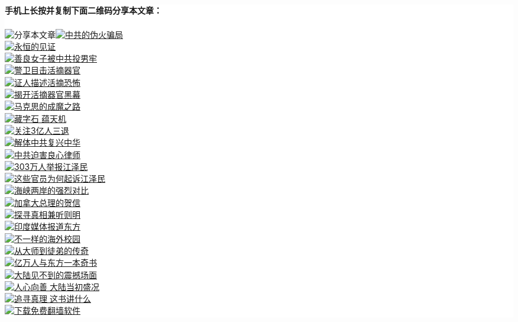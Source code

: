 <strong>手机上长按并复制下面二维码分享本文章：</strong><br><br><img src="http://www.szzd.org/v.php?action=qrcode&url=/gb/11/2/24/n3179534.md%231" title="分享本文章"></td><td VALIGN=TOP><a href="/gb/16/1/21/n4622075.md?dfh#1" target="_blank"><img src="https://raw.githubusercontent.com/ucfrfg374/djy/master/gb/300/wei-f1.jpg" title="中共的伪火骗局"  alt="中共的伪火骗局"></a><br><a href="https://github.com/ucfrfg374/www/blob/master/README.md?dfh#9" target="_blank"><img src="https://raw.githubusercontent.com/ucfrfg374/djy/master/gb/300/yong-h.jpg" title="永恒的见证"  alt="永恒的见证"></a><br><a href="/gb/13/9/29/n3974789.md?dfh#1" target="_blank"><img src="https://raw.githubusercontent.com/ucfrfg374/djy/master/gb/300/shang-lnz.jpg" title="善良女子被中共投男牢"  alt="善良女子被中共投男牢"></a><br><a href="/gb/16/3/16/n4663449.md?dfh#1" target="_blank"><img src="https://raw.githubusercontent.com/ucfrfg374/djy/master/gb/300/huo-z3.jpg" title="警卫目击活摘器官"  alt="警卫目击活摘器官"></a><br><a href="/gb/16/8/7/n8177641.md?dfh#1" target="_blank"><img src="https://raw.githubusercontent.com/ucfrfg374/djy/master/gb/300/huo-z4.jpg" title="证人描述活摘恐怖"  alt="证人描述活摘恐怖"></a><br><a href="/gb/10/4/19/n2881569.md?dfh#1" target="_blank"><img src="https://raw.githubusercontent.com/ucfrfg374/djy/master/gb/300/huo-z1.jpg" title="揭开活摘器官黑幕"  alt="揭开活摘器官黑幕"></a><br><a href="/gb/10/11/7/n3077476.md?dfh#1" target="_blank"><img src="https://raw.githubusercontent.com/ucfrfg374/djy/master/gb/300/ma-ks.jpg" title="马克思的成魔之路"  alt="马克思的成魔之路"></a><br><a href="/gb/14/6/9/n4173977.md?dfh#1" target="_blank"><img src="https://raw.githubusercontent.com/ucfrfg374/djy/master/gb/300/chang-zs.jpg" title="藏字石 蕴天机"  alt="藏字石 蕴天机"></a><br><a href="/gb/18/5/10/n10381511.md?dfh#1" target="_blank"><img src="https://raw.githubusercontent.com/ucfrfg374/djy/master/gb/300/st1.jpg" title="关注3亿人三退"  alt="关注3亿人三退"></a><br><a href="/gb/18/3/21/n10237682.md?dfh#1" target="_blank"><img src="https://raw.githubusercontent.com/ucfrfg374/djy/master/gb/300/jie-t.jpg" title="解体中共复兴中华"  alt="解体中共复兴中华"></a><br><a href="/gb/9/2/9/n2422991.md?dfh#1" target="_blank"><img src="https://raw.githubusercontent.com/ucfrfg374/djy/master/gb/300/gao-zs.jpg" title="中共迫害良心律师"  alt="中共迫害良心律师"></a><br><a href="/gb/18/12/9/n10900044.md?dfh#1" target="_blank"><img src="https://raw.githubusercontent.com/ucfrfg374/djy/master/gb/300/sj1.jpg" title="303万人举报江泽民"  alt="303万人举报江泽民"></a><br><a href="/gb/18/8/28/n10672014.md?dfh#1" target="_blank"><img src="https://raw.githubusercontent.com/ucfrfg374/djy/master/gb/300/sj2.jpg" title="这些官员为何起诉江泽民"  alt="这些官员为何起诉江泽民"></a><br><a href="/gb/8/12/18/n2367165.md?dfh#1" target="_blank"><img src="https://raw.githubusercontent.com/ucfrfg374/djy/master/gb/300/liangan.jpg" title="海峡两岸的强烈对比"  alt="海峡两岸的强烈对比"></a><br><a href="/gb/15/12/10/n4593139.md?dfh#1" target="_blank"><img src="https://raw.githubusercontent.com/ucfrfg374/djy/master/gb/300/jia-ndzl.jpg" title="加拿大总理的贺信"  alt="加拿大总理的贺信"></a><br><a href="/gb/11/6/17/n3289382.md?dfh#1" target="_blank"><img src="https://raw.githubusercontent.com/ucfrfg374/djy/master/gb/300/xiao-wd.jpg" title="探寻真相兼听则明"  alt="探寻真相兼听则明"></a><br><a href="/gb/18/10/27/n10812623.md?dfh#1" target="_blank"><img src="https://raw.githubusercontent.com/ucfrfg374/djy/master/gb/300/yindu.jpg" title="印度媒体报道东方"  alt="印度媒体报道东方"></a><br><a href="/gb/18/6/9/n10469652.md?dfh#1" target="_blank"><img src="https://raw.githubusercontent.com/ucfrfg374/djy/master/gb/300/xie-j.jpg" title="不一样的海外校园"  alt="不一样的海外校园"></a><br><a href="/gb/7/4/5/n1669415.md?dfh#1" target="_blank"><img src="https://raw.githubusercontent.com/ucfrfg374/djy/master/gb/300/li-up.jpg" title="从大师到徒弟的传奇"  alt="从大师到徒弟的传奇"></a><br><a href="/gb/17/5/26/n9191512.md?dfh#1" target="_blank"><img src="https://raw.githubusercontent.com/ucfrfg374/djy/master/gb/300/zfl2.jpg" title="亿万人与东方一本奇书"  alt="亿万人与东方一本奇书"></a><br><a href="/gb/13/11/27/n4020290.md?dfh#1" target="_blank"><img src="https://raw.githubusercontent.com/ucfrfg374/djy/master/gb/300/zhen-h.jpg" title="大陆见不到的震撼场面"  alt="大陆见不到的震撼场面"></a><br><a href="/gb/15/7/17/n4482910.md?dfh#1" target="_blank"><img src="https://raw.githubusercontent.com/ucfrfg374/djy/master/gb/300/dalu-sk.jpg" title="人心向善 大陆当初盛况"  alt="人心向善 大陆当初盛况"></a><br><a href="/gb/19/1/5/n10955468.md?dfh#1" target="_blank"><img src="https://raw.githubusercontent.com/ucfrfg374/djy/master/gb/300/zfl1.jpg" title="追寻真理 这书讲什么"  alt="追寻真理 这书讲什么"></a><br><a href="https://github.com/bannedbook/fanqiang/wiki" target="_blank"><img src="https://raw.githubusercontent.com/ucfrfg374/djy/master/gb/300/fq1.jpg" title="下载免费翻墙软件"  alt="下载免费翻墙软件"></a><br></td></tr></table>